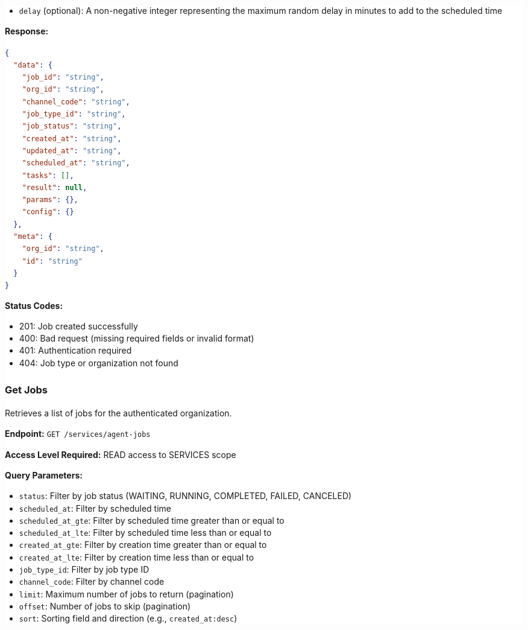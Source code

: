 - `delay` (optional): A non-negative integer representing the maximum random delay in minutes to add to the scheduled time

**Response:**

```json
{
  "data": {
    "job_id": "string",
    "org_id": "string",
    "channel_code": "string",
    "job_type_id": "string",
    "job_status": "string",
    "created_at": "string",
    "updated_at": "string",
    "scheduled_at": "string",
    "tasks": [],
    "result": null,
    "params": {},
    "config": {}
  },
  "meta": {
    "org_id": "string",
    "id": "string"
  }
}
```

**Status Codes:**

- 201: Job created successfully
- 400: Bad request (missing required fields or invalid format)
- 401: Authentication required
- 404: Job type or organization not found

### Get Jobs

Retrieves a list of jobs for the authenticated organization.

**Endpoint:** `GET /services/agent-jobs`

**Access Level Required:** READ access to SERVICES scope

**Query Parameters:**

- `status`: Filter by job status (WAITING, RUNNING, COMPLETED, FAILED, CANCELED)
- `scheduled_at`: Filter by scheduled time
- `scheduled_at_gte`: Filter by scheduled time greater than or equal to
- `scheduled_at_lte`: Filter by scheduled time less than or equal to
- `created_at_gte`: Filter by creation time greater than or equal to
- `created_at_lte`: Filter by creation time less than or equal to
- `job_type_id`: Filter by job type ID
- `channel_code`: Filter by channel code
- `limit`: Maximum number of jobs to return (pagination)
- `offset`: Number of jobs to skip (pagination)
- `sort`: Sorting field and direction (e.g., `created_at:desc`)
